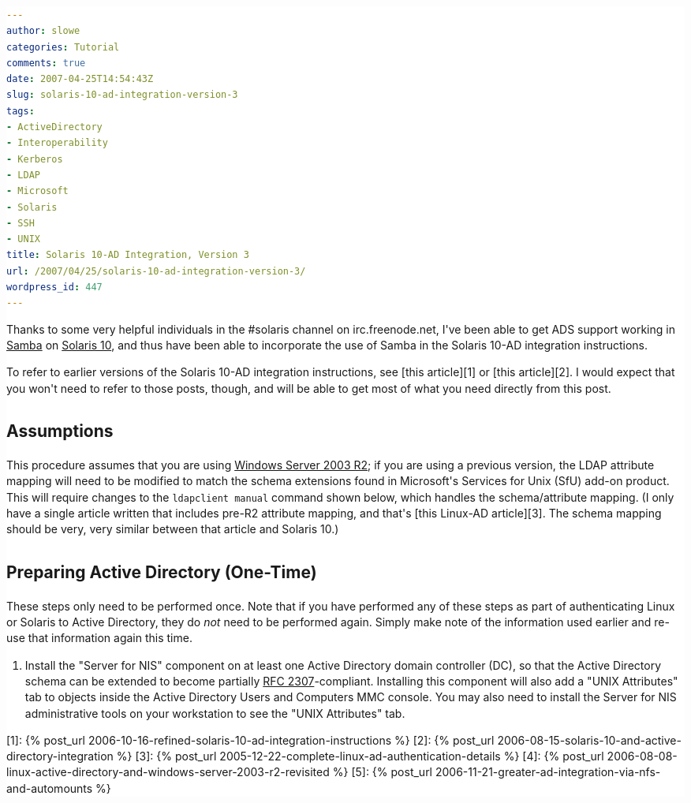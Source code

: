 ```yaml
---
author: slowe
categories: Tutorial
comments: true
date: 2007-04-25T14:54:43Z
slug: solaris-10-ad-integration-version-3
tags:
- ActiveDirectory
- Interoperability
- Kerberos
- LDAP
- Microsoft
- Solaris
- SSH
- UNIX
title: Solaris 10-AD Integration, Version 3
url: /2007/04/25/solaris-10-ad-integration-version-3/
wordpress_id: 447
---
```


Thanks to some very helpful individuals in the #solaris channel on irc.freenode.net, I've been able to get ADS support working in [Samba](http://www.samba.org/) on [Solaris 10](http://www.sun.com/software/solaris/), and thus have been able to incorporate the use of Samba in the Solaris 10-AD integration instructions.

To refer to earlier versions of the Solaris 10-AD integration instructions, see [this article][1] or [this article][2]. I would expect that you won't need to refer to those posts, though, and will be able to get most of what you need directly from this post.

## Assumptions

This procedure assumes that you are using [Windows Server 2003 R2](http://www.microsoft.com/windowsserver2003/default.mspx); if you are using a previous version, the LDAP attribute mapping will need to be modified to match the schema extensions found in Microsoft's Services for Unix (SfU) add-on product. This will require changes to the `ldapclient manual` command shown below, which handles the schema/attribute mapping. (I only have a single article written that includes pre-R2 attribute mapping, and that's [this Linux-AD article][3]. The schema mapping should be very, very similar between that article and Solaris 10.)

## Preparing Active Directory (One-Time)

These steps only need to be performed once. Note that if you have performed any of these steps as part of authenticating Linux or Solaris to Active Directory, they do _not_ need to be performed again. Simply make note of the information used earlier and re-use that information again this time.

1. Install the "Server for NIS" component on at least one Active Directory domain controller (DC), so that the Active Directory schema can be extended to become partially [RFC 2307](http://www.ietf.org/rfc/rfc2307.txt)-compliant. Installing this component will also add a "UNIX Attributes" tab to objects inside the Active Directory Users and Computers MMC console. You may also need to install the Server for NIS administrative tools on your workstation to see the "UNIX Attributes" tab.


[1]: {% post_url 2006-10-16-refined-solaris-10-ad-integration-instructions %}
[2]: {% post_url 2006-08-15-solaris-10-and-active-directory-integration %}
[3]: {% post_url 2005-12-22-complete-linux-ad-authentication-details %}
[4]: {% post_url 2006-08-08-linux-active-directory-and-windows-server-2003-r2-revisited %}
[5]: {% post_url 2006-11-21-greater-ad-integration-via-nfs-and-automounts %}